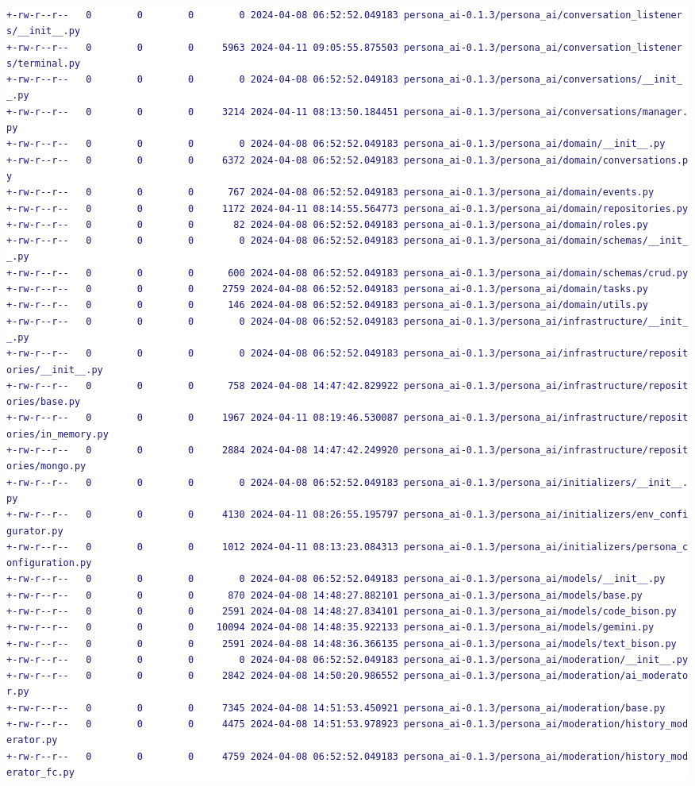 ```diff
+-rw-r--r--   0        0        0        0 2024-04-08 06:52:52.049183 persona_ai-0.1.3/persona_ai/conversation_listeners/__init__.py
+-rw-r--r--   0        0        0     5963 2024-04-11 09:05:55.875503 persona_ai-0.1.3/persona_ai/conversation_listeners/terminal.py
+-rw-r--r--   0        0        0        0 2024-04-08 06:52:52.049183 persona_ai-0.1.3/persona_ai/conversations/__init__.py
+-rw-r--r--   0        0        0     3214 2024-04-11 08:13:50.184451 persona_ai-0.1.3/persona_ai/conversations/manager.py
+-rw-r--r--   0        0        0        0 2024-04-08 06:52:52.049183 persona_ai-0.1.3/persona_ai/domain/__init__.py
+-rw-r--r--   0        0        0     6372 2024-04-08 06:52:52.049183 persona_ai-0.1.3/persona_ai/domain/conversations.py
+-rw-r--r--   0        0        0      767 2024-04-08 06:52:52.049183 persona_ai-0.1.3/persona_ai/domain/events.py
+-rw-r--r--   0        0        0     1172 2024-04-11 08:14:55.564773 persona_ai-0.1.3/persona_ai/domain/repositories.py
+-rw-r--r--   0        0        0       82 2024-04-08 06:52:52.049183 persona_ai-0.1.3/persona_ai/domain/roles.py
+-rw-r--r--   0        0        0        0 2024-04-08 06:52:52.049183 persona_ai-0.1.3/persona_ai/domain/schemas/__init__.py
+-rw-r--r--   0        0        0      600 2024-04-08 06:52:52.049183 persona_ai-0.1.3/persona_ai/domain/schemas/crud.py
+-rw-r--r--   0        0        0     2759 2024-04-08 06:52:52.049183 persona_ai-0.1.3/persona_ai/domain/tasks.py
+-rw-r--r--   0        0        0      146 2024-04-08 06:52:52.049183 persona_ai-0.1.3/persona_ai/domain/utils.py
+-rw-r--r--   0        0        0        0 2024-04-08 06:52:52.049183 persona_ai-0.1.3/persona_ai/infrastructure/__init__.py
+-rw-r--r--   0        0        0        0 2024-04-08 06:52:52.049183 persona_ai-0.1.3/persona_ai/infrastructure/repositories/__init__.py
+-rw-r--r--   0        0        0      758 2024-04-08 14:47:42.829922 persona_ai-0.1.3/persona_ai/infrastructure/repositories/base.py
+-rw-r--r--   0        0        0     1967 2024-04-11 08:19:46.530087 persona_ai-0.1.3/persona_ai/infrastructure/repositories/in_memory.py
+-rw-r--r--   0        0        0     2884 2024-04-08 14:47:42.249920 persona_ai-0.1.3/persona_ai/infrastructure/repositories/mongo.py
+-rw-r--r--   0        0        0        0 2024-04-08 06:52:52.049183 persona_ai-0.1.3/persona_ai/initializers/__init__.py
+-rw-r--r--   0        0        0     4130 2024-04-11 08:26:55.195797 persona_ai-0.1.3/persona_ai/initializers/env_configurator.py
+-rw-r--r--   0        0        0     1012 2024-04-11 08:13:23.084313 persona_ai-0.1.3/persona_ai/initializers/persona_configuration.py
+-rw-r--r--   0        0        0        0 2024-04-08 06:52:52.049183 persona_ai-0.1.3/persona_ai/models/__init__.py
+-rw-r--r--   0        0        0      870 2024-04-08 14:48:27.882101 persona_ai-0.1.3/persona_ai/models/base.py
+-rw-r--r--   0        0        0     2591 2024-04-08 14:48:27.834101 persona_ai-0.1.3/persona_ai/models/code_bison.py
+-rw-r--r--   0        0        0    10094 2024-04-08 14:48:35.922133 persona_ai-0.1.3/persona_ai/models/gemini.py
+-rw-r--r--   0        0        0     2591 2024-04-08 14:48:36.366135 persona_ai-0.1.3/persona_ai/models/text_bison.py
+-rw-r--r--   0        0        0        0 2024-04-08 06:52:52.049183 persona_ai-0.1.3/persona_ai/moderation/__init__.py
+-rw-r--r--   0        0        0     2842 2024-04-08 14:50:20.986552 persona_ai-0.1.3/persona_ai/moderation/ai_moderator.py
+-rw-r--r--   0        0        0     7345 2024-04-08 14:51:53.450921 persona_ai-0.1.3/persona_ai/moderation/base.py
+-rw-r--r--   0        0        0     4475 2024-04-08 14:51:53.978923 persona_ai-0.1.3/persona_ai/moderation/history_moderator.py
+-rw-r--r--   0        0        0     4759 2024-04-08 06:52:52.049183 persona_ai-0.1.3/persona_ai/moderation/history_moderator_fc.py
```